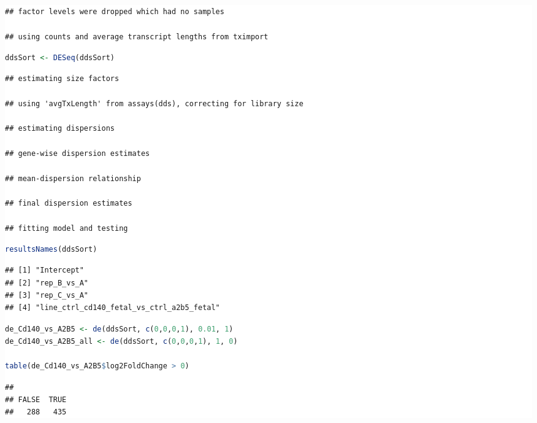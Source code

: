     ## factor levels were dropped which had no samples

    ## using counts and average transcript lengths from tximport

``` r
ddsSort <- DESeq(ddsSort)
```

    ## estimating size factors

    ## using 'avgTxLength' from assays(dds), correcting for library size

    ## estimating dispersions

    ## gene-wise dispersion estimates

    ## mean-dispersion relationship

    ## final dispersion estimates

    ## fitting model and testing

``` r
resultsNames(ddsSort)
```

    ## [1] "Intercept"                               
    ## [2] "rep_B_vs_A"                              
    ## [3] "rep_C_vs_A"                              
    ## [4] "line_ctrl_cd140_fetal_vs_ctrl_a2b5_fetal"

``` r
de_Cd140_vs_A2B5 <- de(ddsSort, c(0,0,0,1), 0.01, 1)
de_Cd140_vs_A2B5_all <- de(ddsSort, c(0,0,0,1), 1, 0)

table(de_Cd140_vs_A2B5$log2FoldChange > 0)
```

    ## 
    ## FALSE  TRUE 
    ##   288   435
